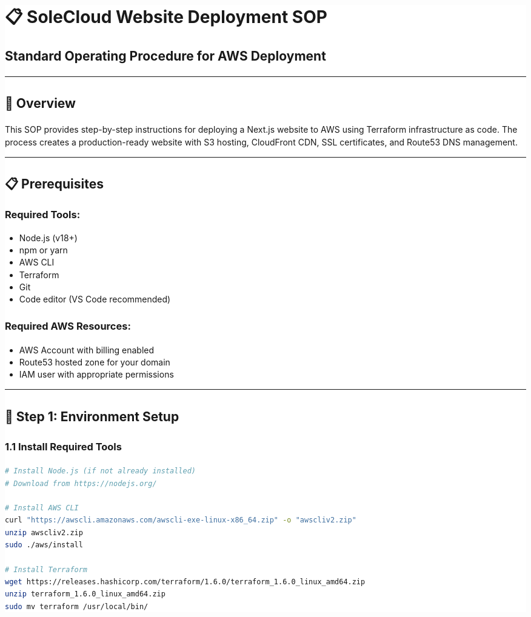 # 📋 **SoleCloud Website Deployment SOP**
## **Standard Operating Procedure for AWS Deployment**

---

## **🎯 Overview**
This SOP provides step-by-step instructions for deploying a Next.js website to AWS using Terraform infrastructure as code. The process creates a production-ready website with S3 hosting, CloudFront CDN, SSL certificates, and Route53 DNS management.

---

## **📋 Prerequisites**

### **Required Tools:**
- Node.js (v18+)
- npm or yarn
- AWS CLI
- Terraform
- Git
- Code editor (VS Code recommended)

### **Required AWS Resources:**
- AWS Account with billing enabled
- Route53 hosted zone for your domain
- IAM user with appropriate permissions

---

## **🔧 Step 1: Environment Setup**

### **1.1 Install Required Tools**
```bash
# Install Node.js (if not already installed)
# Download from https://nodejs.org/

# Install AWS CLI
curl "https://awscli.amazonaws.com/awscli-exe-linux-x86_64.zip" -o "awscliv2.zip"
unzip awscliv2.zip
sudo ./aws/install

# Install Terraform
wget https://releases.hashicorp.com/terraform/1.6.0/terraform_1.6.0_linux_amd64.zip
unzip terraform_1.6.0_linux_amd64.zip
sudo mv terraform /usr/local/bin/
```
